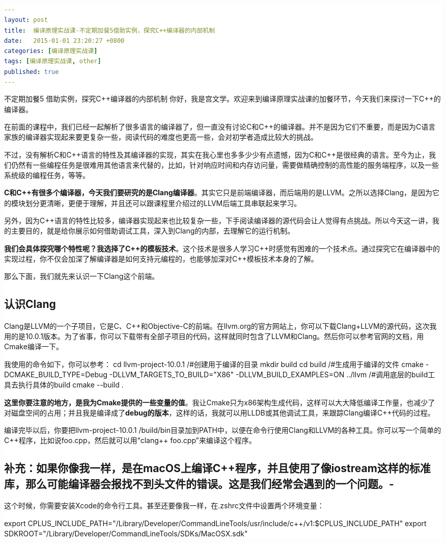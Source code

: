 ```yaml
---
layout: post
title:  编译原理实战课-不定期加餐5借助实例，探究C++编译器的内部机制
date:   2015-01-01 23:20:27 +0800
categories: [编译原理实战课]
tags: [编译原理实战课, other]
published: true
---
```




不定期加餐5 借助实例，探究C++编译器的内部机制
你好，我是宫文学。欢迎来到编译原理实战课的加餐环节，今天我们来探讨一下C++的编译器。

在前面的课程中，我们已经一起解析了很多语言的编译器了，但一直没有讨论C和C++的编译器。并不是因为它们不重要，而是因为C语言家族的编译器实现起来要更复杂一些，阅读代码的难度也更高一些，会对初学者造成比较大的挑战。

不过，没有解析C和C++语言的特性及其编译器的实现，其实在我心里也多多少少有点遗憾，因为C和C++是很经典的语言。至今为止，我们仍然有一些编程任务是很难用其他语言来代替的，比如，针对响应时间和内存访问量，需要做精确控制的高性能的服务端程序，以及一些系统级的编程任务，等等。

**C和C++有很多个编译器，今天我们要研究的是Clang编译器**。其实它只是前端编译器，而后端用的是LLVM。之所以选择Clang，是因为它的模块划分更清晰，更便于理解，并且还可以跟课程里介绍过的LLVM后端工具串联起来学习。

另外，因为C++语言的特性比较多，编译器实现起来也比较复杂一些，下手阅读编译器的源代码会让人觉得有点挑战。所以今天这一讲，我的主要目的，就是给你展示如何借助调试工具，深入到Clang的内部，去理解它的运行机制。

**我们会具体探究哪个特性呢？我选择了C++的模板技术**。这个技术是很多人学习C++时感觉有困难的一个技术点。通过探究它在编译器中的实现过程，你不仅会加深了解编译器是如何支持元编程的，也能够加深对C++模板技术本身的了解。

那么下面，我们就先来认识一下Clang这个前端。

## 认识Clang

Clang是LLVM的一个子项目，它是C、C++和Objective-C的前端。在llvm.org的官方网站上，你可以下载Clang+LLVM的源代码，这次我用的是10.0.1版本。为了省事，你可以下载带有全部子项目的代码，这样就同时包含了LLVM和Clang。然后你可以参考官网的文档，用Cmake编译一下。

我使用的命令如下，你可以参考：
cd llvm-project-10.0.1 /#创建用于编译的目录 mkdir build cd build /#生成用于编译的文件 cmake -DCMAKE_BUILD_TYPE=Debug -DLLVM_TARGETS_TO_BUILD="X86" -DLLVM_BUILD_EXAMPLES=ON ../llvm /#调用底层的build工具去执行具体的build cmake --build .

**这里你要注意的地方，是我为Cmake提供的一些变量的值**。我让Cmake只为x86架构生成代码，这样可以大大降低编译工作量，也减少了对磁盘空间的占用；并且我是编译成了**debug的版本**，这样的话，我就可以用LLDB或其他调试工具，来跟踪Clang编译C++代码的过程。

编译完毕以后，你要把llvm-project-10.0.1 /build/bin目录加到PATH中，以便在命令行使用Clang和LLVM的各种工具。你可以写一个简单的C++程序，比如说foo.cpp，然后就可以用“clang++ foo.cpp”来编译这个程序。
## 补充：如果你像我一样，是在macOS上编译C++程序，并且使用了像iostream这样的标准库，那么可能编译器会报找不到头文件的错误。这是我们经常会遇到的一个问题。-

这个时候，你需要安装Xcode的命令行工具。甚至还要像我一样，在.zshrc文件中设置两个环境变量：
 
export CPLUS_INCLUDE_PATH="/Library/Developer/CommandLineTools/usr/include/c++/v1:$CPLUS_INCLUDE_PATH" export SDKROOT="/Library/Developer/CommandLineTools/SDKs/MacOSX.sdk"
